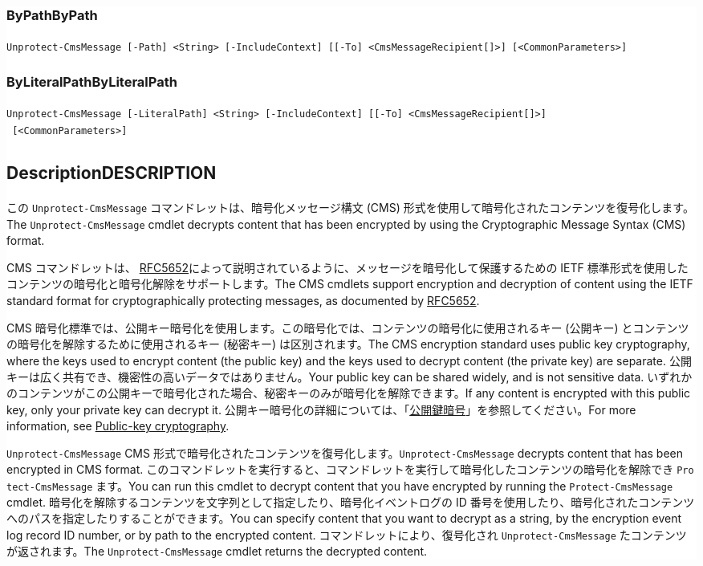 ### <span data-ttu-id="243ec-109">ByPath</span><span class="sxs-lookup"><span data-stu-id="243ec-109">ByPath</span></span>

```
Unprotect-CmsMessage [-Path] <String> [-IncludeContext] [[-To] <CmsMessageRecipient[]>] [<CommonParameters>]
```

### <span data-ttu-id="243ec-110">ByLiteralPath</span><span class="sxs-lookup"><span data-stu-id="243ec-110">ByLiteralPath</span></span>

```
Unprotect-CmsMessage [-LiteralPath] <String> [-IncludeContext] [[-To] <CmsMessageRecipient[]>]
 [<CommonParameters>]
```

## <span data-ttu-id="243ec-111">Description</span><span class="sxs-lookup"><span data-stu-id="243ec-111">DESCRIPTION</span></span>

<span data-ttu-id="243ec-112">この `Unprotect-CmsMessage` コマンドレットは、暗号化メッセージ構文 (CMS) 形式を使用して暗号化されたコンテンツを復号化します。</span><span class="sxs-lookup"><span data-stu-id="243ec-112">The `Unprotect-CmsMessage` cmdlet decrypts content that has been encrypted by using the Cryptographic Message Syntax (CMS) format.</span></span>

<span data-ttu-id="243ec-113">CMS コマンドレットは、 [RFC5652](https://tools.ietf.org/html/rfc5652)によって説明されているように、メッセージを暗号化して保護するための IETF 標準形式を使用したコンテンツの暗号化と暗号化解除をサポートします。</span><span class="sxs-lookup"><span data-stu-id="243ec-113">The CMS cmdlets support encryption and decryption of content using the IETF standard format for cryptographically protecting messages, as documented by [RFC5652](https://tools.ietf.org/html/rfc5652).</span></span>

<span data-ttu-id="243ec-114">CMS 暗号化標準では、公開キー暗号化を使用します。この暗号化では、コンテンツの暗号化に使用されるキー (公開キー) とコンテンツの暗号化を解除するために使用されるキー (秘密キー) は区別されます。</span><span class="sxs-lookup"><span data-stu-id="243ec-114">The CMS encryption standard uses public key cryptography, where the keys used to encrypt content (the public key) and the keys used to decrypt content (the private key) are separate.</span></span> <span data-ttu-id="243ec-115">公開キーは広く共有でき、機密性の高いデータではありません。</span><span class="sxs-lookup"><span data-stu-id="243ec-115">Your public key can be shared widely, and is not sensitive data.</span></span> <span data-ttu-id="243ec-116">いずれかのコンテンツがこの公開キーで暗号化された場合、秘密キーのみが暗号化を解除できます。</span><span class="sxs-lookup"><span data-stu-id="243ec-116">If any content is encrypted with this public key, only your private key can decrypt it.</span></span> <span data-ttu-id="243ec-117">公開キー暗号化の詳細については、「[公開鍵暗号](https://en.wikipedia.org/wiki/Public-key_cryptography)」を参照してください。</span><span class="sxs-lookup"><span data-stu-id="243ec-117">For more information, see [Public-key cryptography](https://en.wikipedia.org/wiki/Public-key_cryptography).</span></span>

<span data-ttu-id="243ec-118">`Unprotect-CmsMessage` CMS 形式で暗号化されたコンテンツを復号化します。</span><span class="sxs-lookup"><span data-stu-id="243ec-118">`Unprotect-CmsMessage` decrypts content that has been encrypted in CMS format.</span></span> <span data-ttu-id="243ec-119">このコマンドレットを実行すると、コマンドレットを実行して暗号化したコンテンツの暗号化を解除でき `Protect-CmsMessage` ます。</span><span class="sxs-lookup"><span data-stu-id="243ec-119">You can run this cmdlet to decrypt content that you have encrypted by running the `Protect-CmsMessage` cmdlet.</span></span> <span data-ttu-id="243ec-120">暗号化を解除するコンテンツを文字列として指定したり、暗号化イベントログの ID 番号を使用したり、暗号化されたコンテンツへのパスを指定したりすることができます。</span><span class="sxs-lookup"><span data-stu-id="243ec-120">You can specify content that you want to decrypt as a string, by the encryption event log record ID number, or by path to the encrypted content.</span></span> <span data-ttu-id="243ec-121">コマンドレットにより、復号化され `Unprotect-CmsMessage` たコンテンツが返されます。</span><span class="sxs-lookup"><span data-stu-id="243ec-121">The `Unprotect-CmsMessage` cmdlet returns the decrypted content.</span></span>
